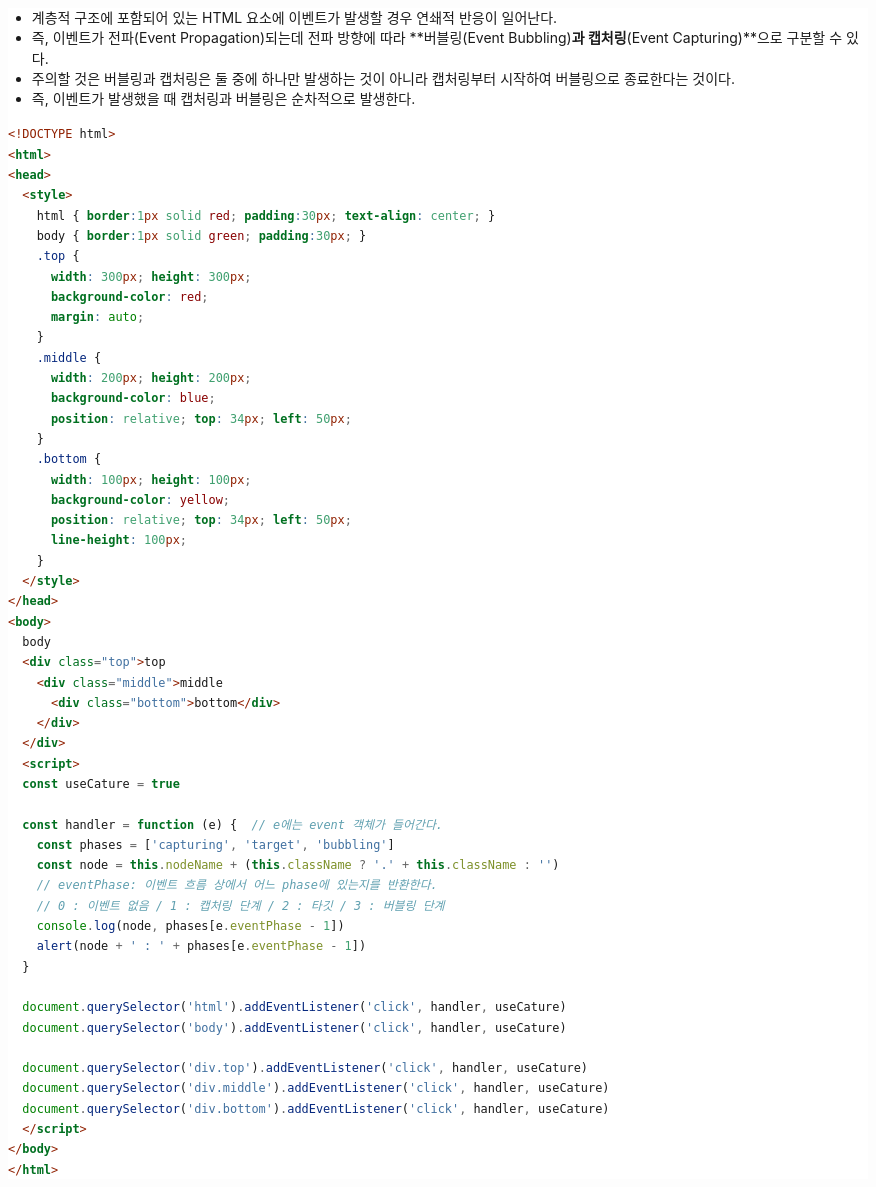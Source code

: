   - 계층적 구조에 포함되어 있는 HTML 요소에 이벤트가 발생할 경우 연쇄적 반응이 일어난다. 
  - 즉, 이벤트가 전파(Event Propagation)되는데 전파 방향에 따라 **버블링(Event Bubbling)**과 캡처링**(Event Capturing)**으로 구분할 수 있다.
  - 주의할 것은 버블링과 캡처링은 둘 중에 하나만 발생하는 것이 아니라 캡처링부터 시작하여 버블링으로 종료한다는 것이다.
  - 즉, 이벤트가 발생했을 때 캡처링과 버블링은 순차적으로 발생한다.

  ```html
  <!DOCTYPE html>
  <html>
  <head>
    <style>
      html { border:1px solid red; padding:30px; text-align: center; }
      body { border:1px solid green; padding:30px; }
      .top {
        width: 300px; height: 300px;
        background-color: red;
        margin: auto;
      }
      .middle {
        width: 200px; height: 200px;
        background-color: blue;
        position: relative; top: 34px; left: 50px;
      }
      .bottom {
        width: 100px; height: 100px;
        background-color: yellow;
        position: relative; top: 34px; left: 50px;
        line-height: 100px;
      }
    </style>
  </head>
  <body>
    body
    <div class="top">top
      <div class="middle">middle
        <div class="bottom">bottom</div>
      </div>
    </div>
    <script>
    const useCature = true
  
    const handler = function (e) {	// e에는 event 객체가 들어간다.
      const phases = ['capturing', 'target', 'bubbling']
      const node = this.nodeName + (this.className ? '.' + this.className : '')
      // eventPhase: 이벤트 흐름 상에서 어느 phase에 있는지를 반환한다.
      // 0 : 이벤트 없음 / 1 : 캡처링 단계 / 2 : 타깃 / 3 : 버블링 단계
      console.log(node, phases[e.eventPhase - 1])
      alert(node + ' : ' + phases[e.eventPhase - 1])
    }
  
    document.querySelector('html').addEventListener('click', handler, useCature)
    document.querySelector('body').addEventListener('click', handler, useCature)
  
    document.querySelector('div.top').addEventListener('click', handler, useCature)
    document.querySelector('div.middle').addEventListener('click', handler, useCature)
    document.querySelector('div.bottom').addEventListener('click', handler, useCature)
    </script>
  </body>
  </html>
  ```

